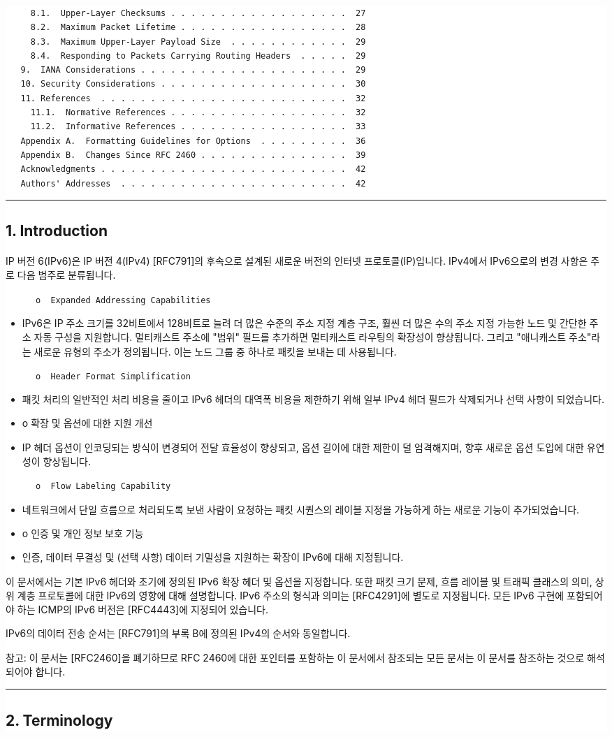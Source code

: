 ```text
     8.1.  Upper-Layer Checksums . . . . . . . . . . . . . . . . . .  27
     8.2.  Maximum Packet Lifetime . . . . . . . . . . . . . . . . .  28
     8.3.  Maximum Upper-Layer Payload Size  . . . . . . . . . . . .  29
     8.4.  Responding to Packets Carrying Routing Headers  . . . . .  29
   9.  IANA Considerations . . . . . . . . . . . . . . . . . . . . .  29
   10. Security Considerations . . . . . . . . . . . . . . . . . . .  30
   11. References  . . . . . . . . . . . . . . . . . . . . . . . . .  32
     11.1.  Normative References . . . . . . . . . . . . . . . . . .  32
     11.2.  Informative References . . . . . . . . . . . . . . . . .  33
   Appendix A.  Formatting Guidelines for Options  . . . . . . . . .  36
   Appendix B.  Changes Since RFC 2460 . . . . . . . . . . . . . . .  39
   Acknowledgments . . . . . . . . . . . . . . . . . . . . . . . . .  42
   Authors' Addresses  . . . . . . . . . . . . . . . . . . . . . . .  42
```

---
## **1.  Introduction**

IP 버전 6\(IPv6\)은 IP 버전 4\(IPv4\) \[RFC791\]의 후속으로 설계된 새로운 버전의 인터넷 프로토콜\(IP\)입니다. IPv4에서 IPv6으로의 변경 사항은 주로 다음 범주로 분류됩니다.

```text
      o  Expanded Addressing Capabilities
```

- IPv6은 IP 주소 크기를 32비트에서 128비트로 늘려 더 많은 수준의 주소 지정 계층 구조, 훨씬 더 많은 수의 주소 지정 가능한 노드 및 간단한 주소 자동 구성을 지원합니다. 멀티캐스트 주소에 "범위" 필드를 추가하면 멀티캐스트 라우팅의 확장성이 향상됩니다. 그리고 "애니캐스트 주소"라는 새로운 유형의 주소가 정의됩니다. 이는 노드 그룹 중 하나로 패킷을 보내는 데 사용됩니다.

```text
      o  Header Format Simplification
```

- 패킷 처리의 일반적인 처리 비용을 줄이고 IPv6 헤더의 대역폭 비용을 제한하기 위해 일부 IPv4 헤더 필드가 삭제되거나 선택 사항이 되었습니다.

- o 확장 및 옵션에 대한 지원 개선

- IP 헤더 옵션이 인코딩되는 방식이 변경되어 전달 효율성이 향상되고, 옵션 길이에 대한 제한이 덜 엄격해지며, 향후 새로운 옵션 도입에 대한 유연성이 향상됩니다.

```text
      o  Flow Labeling Capability
```

- 네트워크에서 단일 흐름으로 처리되도록 보낸 사람이 요청하는 패킷 시퀀스의 레이블 지정을 가능하게 하는 새로운 기능이 추가되었습니다.

- o 인증 및 개인 정보 보호 기능

- 인증, 데이터 무결성 및 \(선택 사항\) 데이터 기밀성을 지원하는 확장이 IPv6에 대해 지정됩니다.

이 문서에서는 기본 IPv6 헤더와 초기에 정의된 IPv6 확장 헤더 및 옵션을 지정합니다. 또한 패킷 크기 문제, 흐름 레이블 및 트래픽 클래스의 의미, 상위 계층 프로토콜에 대한 IPv6의 영향에 대해 설명합니다. IPv6 주소의 형식과 의미는 \[RFC4291\]에 별도로 지정됩니다. 모든 IPv6 구현에 포함되어야 하는 ICMP의 IPv6 버전은 \[RFC4443\]에 지정되어 있습니다.

IPv6의 데이터 전송 순서는 \[RFC791\]의 부록 B에 정의된 IPv4의 순서와 동일합니다.

참고: 이 문서는 \[RFC2460\]을 폐기하므로 RFC 2460에 대한 포인터를 포함하는 이 문서에서 참조되는 모든 문서는 이 문서를 참조하는 것으로 해석되어야 합니다.

---
## **2.  Terminology**
